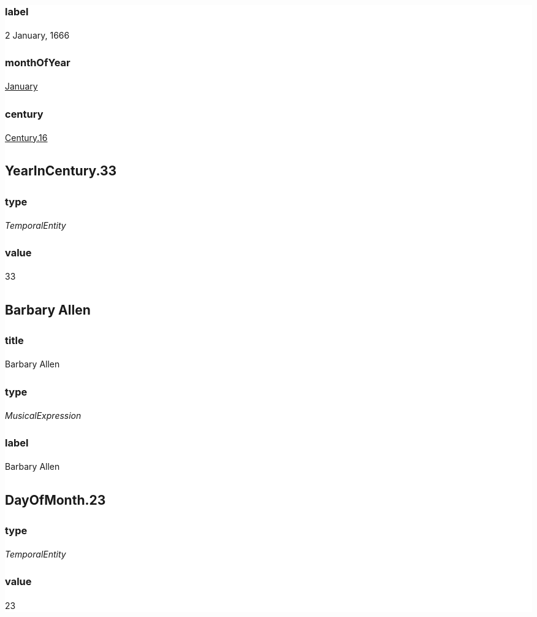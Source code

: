 ### label


2 January, 1666

### monthOfYear


[January](#January)

### century


[Century.16](#Century.16)

## YearInCentury.33

### type


*TemporalEntity*

### value


33

## Barbary Allen

### title


Barbary Allen

### type


*MusicalExpression*

### label


Barbary Allen

## DayOfMonth.23

### type


*TemporalEntity*

### value


23
